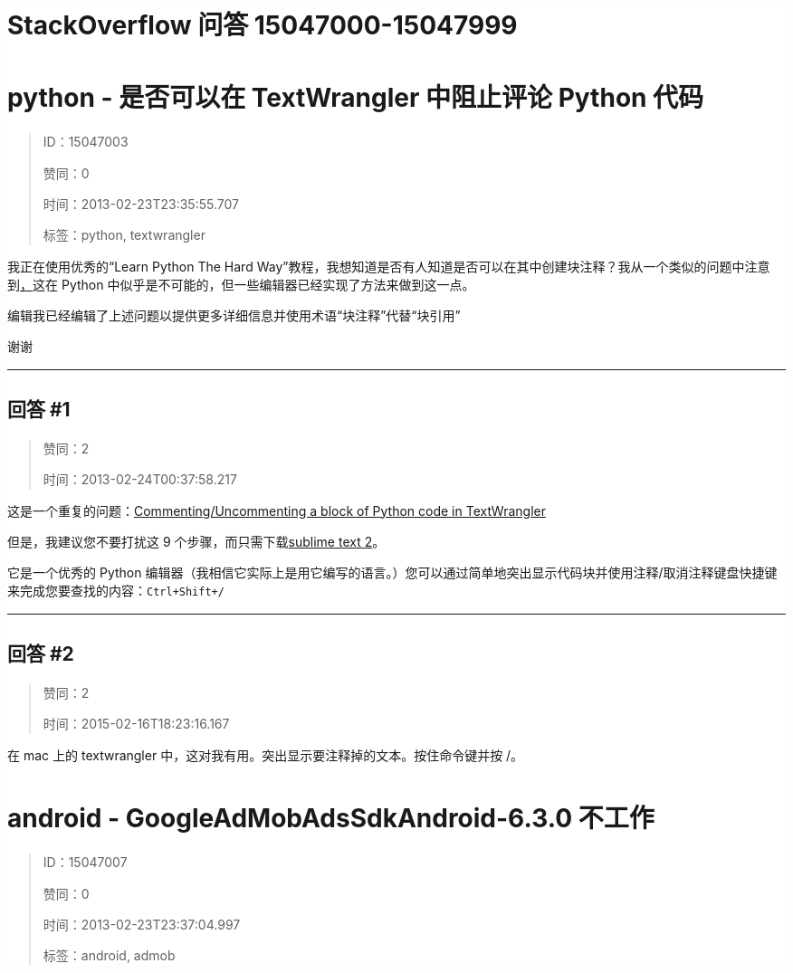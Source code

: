 # StackOverflow 问答 15047000-15047999

# python - 是否可以在 TextWrangler 中阻止评论 Python 代码

> ID：15047003
> 
> 赞同：0
> 
> 时间：2013-02-23T23:35:55.707
> 
> 标签：python, textwrangler

我正在使用优秀的“Learn Python The Hard Way”教程，我想知道是否有人知道是否可以在其中创建块注释？我从一个类似的问题中注意到[，](https://stackoverflow.com/questions/675442/comment-out-a-python-code-block)这在 Python 中似乎是不可能的，但一些编辑器已经实现了方法来做到这一点。

编辑我已经编辑了上述问题以提供更多详细信息并使用术语“块注释”代替“块引用”

谢谢

* * *

## 回答 #1

> 赞同：2
> 
> 时间：2013-02-24T00:37:58.217

这是一个重复的问题：[Commenting/Uncommenting a block of Python code in TextWrangler](https://stackoverflow.com/questions/6643251/commenting-uncommenting-a-block-of-python-code-in-textwrangler)

但是，我建议您不要打扰这 9 个步骤，而只需下载[sublime text 2](http://www.sublimetext.com/2)。

它是一个优秀的 Python 编辑器（我相信它实际上是用它编写的语言。）您可以通过简单地突出显示代码块并使用注释/取消注释键盘快捷键来完成您要查找的内容：`Ctrl+Shift+/`

* * *

## 回答 #2

> 赞同：2
> 
> 时间：2015-02-16T18:23:16.167

在 mac 上的 textwrangler 中，这对我有用。突出显示要注释掉的文本。按住命令键并按 /。

# android - GoogleAdMobAdsSdkAndroid-6.3.0 不工作

> ID：15047007
> 
> 赞同：0
> 
> 时间：2013-02-23T23:37:04.997
> 
> 标签：android, admob
